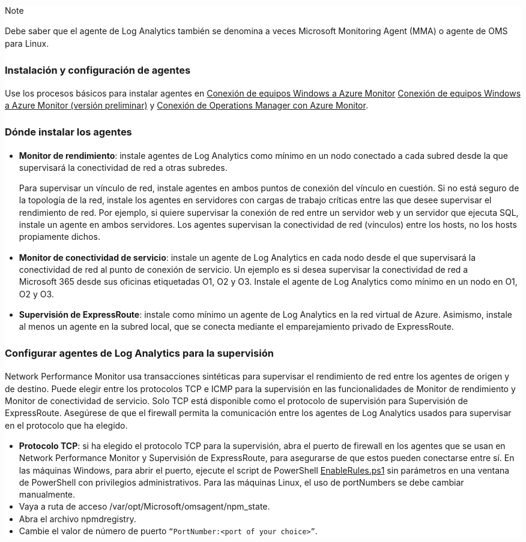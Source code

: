 > [!NOTE]
> Debe saber que el agente de Log Analytics también se denomina a veces Microsoft Monitoring Agent (MMA) o agente de OMS para Linux.

### <a name="install-and-configure-agents"></a>Instalación y configuración de agentes 

Use los procesos básicos para instalar agentes en [Conexión de equipos Windows a Azure Monitor](../platform/agent-windows.md) [Conexión de equipos Windows a Azure Monitor (versión preliminar)](../../virtual-machines/extensions/oms-linux.md) y [Conexión de Operations Manager con Azure Monitor](../platform/om-agents.md).

### <a name="where-to-install-the-agents"></a>Dónde instalar los agentes 

* **Monitor de rendimiento**: instale agentes de Log Analytics como mínimo en un nodo conectado a cada subred desde la que supervisará la conectividad de red a otras subredes.

    Para supervisar un vínculo de red, instale agentes en ambos puntos de conexión del vínculo en cuestión. Si no está seguro de la topología de la red, instale los agentes en servidores con cargas de trabajo críticas entre las que desee supervisar el rendimiento de red. Por ejemplo, si quiere supervisar la conexión de red entre un servidor web y un servidor que ejecuta SQL, instale un agente en ambos servidores. Los agentes supervisan la conectividad de red (vínculos) entre los hosts, no los hosts propiamente dichos. 

* **Monitor de conectividad de servicio**: instale un agente de Log Analytics en cada nodo desde el que supervisará la conectividad de red al punto de conexión de servicio. Un ejemplo es si desea supervisar la conectividad de red a Microsoft 365 desde sus oficinas etiquetadas O1, O2 y O3. Instale el agente de Log Analytics como mínimo en un nodo en O1, O2 y O3. 

* **Supervisión de ExpressRoute**: instale como mínimo un agente de Log Analytics en la red virtual de Azure. Asimismo, instale al menos un agente en la subred local, que se conecta mediante el emparejamiento privado de ExpressRoute.  

### <a name="configure-log-analytics-agents-for-monitoring"></a>Configurar agentes de Log Analytics para la supervisión 

Network Performance Monitor usa transacciones sintéticas para supervisar el rendimiento de red entre los agentes de origen y de destino. Puede elegir entre los protocolos TCP e ICMP para la supervisión en las funcionalidades de Monitor de rendimiento y Monitor de conectividad de servicio. Solo TCP está disponible como el protocolo de supervisión para Supervisión de ExpressRoute. Asegúrese de que el firewall permita la comunicación entre los agentes de Log Analytics usados para supervisar en el protocolo que ha elegido. 

* **Protocolo TCP**: si ha elegido el protocolo TCP para la supervisión, abra el puerto de firewall en los agentes que se usan en Network Performance Monitor y Supervisión de ExpressRoute, para asegurarse de que estos pueden conectarse entre sí. En las máquinas Windows, para abrir el puerto, ejecute el script de PowerShell [EnableRules.ps1](https://aka.ms/npmpowershellscript) sin parámetros en una ventana de PowerShell con privilegios administrativos.
Para las máquinas Linux, el uso de portNumbers se debe cambiar manualmente. 
* Vaya a ruta de acceso /var/opt/Microsoft/omsagent/npm_state. 
* Abra el archivo npmdregistry.
* Cambie el valor de número de puerto ```“PortNumber:<port of your choice>”```.

